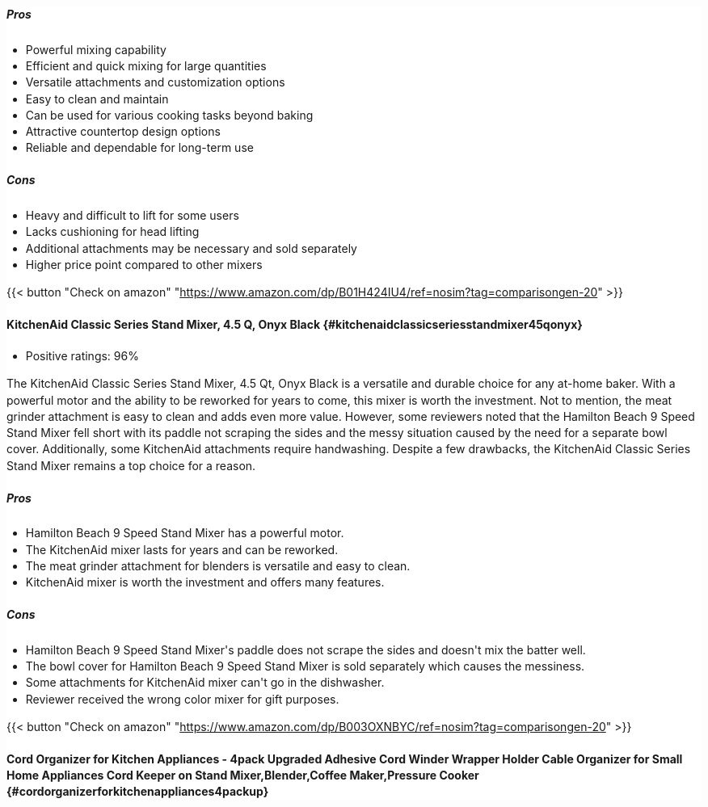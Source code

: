 ##### Pros
- Powerful mixing capability
- Efficient and quick mixing for large quantities
- Versatile attachments and customization options
- Easy to clean and maintain
- Can be used for various cooking tasks beyond baking
- Attractive countertop design options
- Reliable and dependable for long-term use 

##### Cons
- Heavy and difficult to lift for some users
- Lacks cushioning for head lifting
- Additional attachments may be necessary and sold separately
- Higher price point compared to other mixers

{{< button "Check on amazon" "https://www.amazon.com/dp/B01H424IU4/ref=nosim?tag=comparisongen-20" >}}

#### KitchenAid Classic Series Stand Mixer, 4.5 Q, Onyx Black {#kitchenaidclassicseriesstandmixer45qonyx}



* Positive ratings: 96%

The KitchenAid Classic Series Stand Mixer, 4.5 Qt, Onyx Black is a versatile and durable choice for any at-home baker. With a powerful motor and the ability to be reworked for years to come, this mixer is worth the investment. Not to mention, the meat grinder attachment is easy to clean and adds even more value. However, some reviewers noted that the Hamilton Beach 9 Speed Stand Mixer fell short with its paddle not scraping the sides and the messy situation caused by the need for a separate bowl cover. Additionally, some KitchenAid attachments require handwashing. Despite a few drawbacks, the KitchenAid Classic Series Stand Mixer remains a top choice for a reason.

##### Pros
- Hamilton Beach 9 Speed Stand Mixer has a powerful motor.
- The KitchenAid mixer lasts for years and can be reworked.
- The meat grinder attachment for blenders is versatile and easy to clean.
- KitchenAid mixer is worth the investment and offers many features.

##### Cons
- Hamilton Beach 9 Speed Stand Mixer's paddle does not scrape the sides and doesn't mix the batter well.
- The bowl cover for Hamilton Beach 9 Speed Stand Mixer is sold separately which causes the messiness.
- Some attachments for KitchenAid mixer can't go in the dishwasher.
- Reviewer received the wrong color mixer for gift purposes.

{{< button "Check on amazon" "https://www.amazon.com/dp/B003OXNBYC/ref=nosim?tag=comparisongen-20" >}}

#### Cord Organizer for Kitchen Appliances - 4pack Upgraded Adhesive Cord Winder Wrapper Holder Cable Organizer for Small Home Appliances Cord Keeper on Stand Mixer,Blender,Coffee Maker,Pressure Cooker {#cordorganizerforkitchenappliances4packup}
